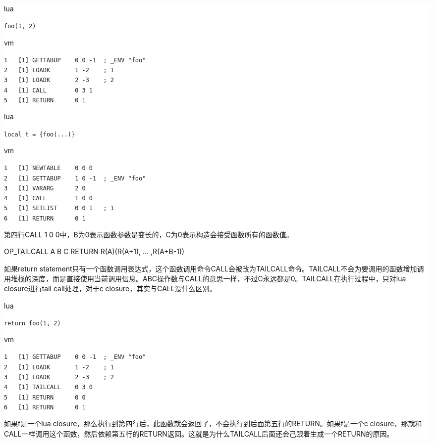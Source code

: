 lua

    
    
    foo(1, 2)
    

vm

    
    
    1	[1]	GETTABUP 	0 0 -1	; _ENV "foo"
    2	[1]	LOADK    	1 -2	; 1
    3	[1]	LOADK    	2 -3	; 2
    4	[1]	CALL     	0 3 1
    5	[1]	RETURN   	0 1
    

lua

    
    
    local t = {foo(...)}
    

vm

    
    
    1	[1]	NEWTABLE 	0 0 0
    2	[1]	GETTABUP 	1 0 -1	; _ENV "foo"
    3	[1]	VARARG   	2 0
    4	[1]	CALL     	1 0 0
    5	[1]	SETLIST  	0 0 1	; 1
    6	[1]	RETURN   	0 1
    

第四行CALL 1 0 0中，B为0表示函数参数是变长的，C为0表示构造会接受函数所有的函数值。

OP_TAILCALL A B C RETURN R(A)(R(A+1), … ,R(A+B-1))

如果return
statement只有一个函数调用表达式，这个函数调用命令CALL会被改为TAILCALL命令。TAILCALL不会为要调用的函数增加调用堆栈的深度，而是直接使用当前调用信息。ABC操作数与CALL的意思一样，不过C永远都是0。TAILCALL在执行过程中，只对lua
closure进行tail call处理，对于c closure，其实与CALL没什么区别。

lua

    
    
    return foo(1, 2)
    

vm

    
    
    1	[1]	GETTABUP 	0 0 -1	; _ENV "foo"
    2	[1]	LOADK    	1 -2	; 1
    3	[1]	LOADK    	2 -3	; 2
    4	[1]	TAILCALL 	0 3 0
    5	[1]	RETURN   	0 0
    6	[1]	RETURN   	0 1
    

如果f是一个lua closure，那么执行到第四行后，此函数就会返回了，不会执行到后面第五行的RETURN。如果f是一个c
closure，那就和CALL一样调用这个函数，然后依赖第五行的RETURN返回。这就是为什么TAILCALL后面还会己跟着生成一个RETURN的原因。

